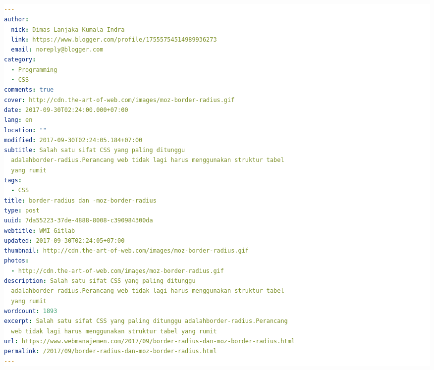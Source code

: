 ```yaml
---
author:
  nick: Dimas Lanjaka Kumala Indra
  link: https://www.blogger.com/profile/17555754514989936273
  email: noreply@blogger.com
category:
  - Programming
  - CSS
comments: true
cover: http://cdn.the-art-of-web.com/images/moz-border-radius.gif
date: 2017-09-30T02:24:00.000+07:00
lang: en
location: ""
modified: 2017-09-30T02:24:05.184+07:00
subtitle: Salah satu sifat CSS yang paling ditunggu
  adalahborder-radius.Perancang web tidak lagi harus menggunakan struktur tabel
  yang rumit
tags:
  - CSS
title: border-radius dan -moz-border-radius
type: post
uuid: 7da55223-37de-4888-8008-c390984300da
webtitle: WMI Gitlab
updated: 2017-09-30T02:24:05+07:00
thumbnail: http://cdn.the-art-of-web.com/images/moz-border-radius.gif
photos:
  - http://cdn.the-art-of-web.com/images/moz-border-radius.gif
description: Salah satu sifat CSS yang paling ditunggu
  adalahborder-radius.Perancang web tidak lagi harus menggunakan struktur tabel
  yang rumit
wordcount: 1893
excerpt: Salah satu sifat CSS yang paling ditunggu adalahborder-radius.Perancang
  web tidak lagi harus menggunakan struktur tabel yang rumit
url: https://www.webmanajemen.com/2017/09/border-radius-dan-moz-border-radius.html
permalink: /2017/09/border-radius-dan-moz-border-radius.html
---
```

